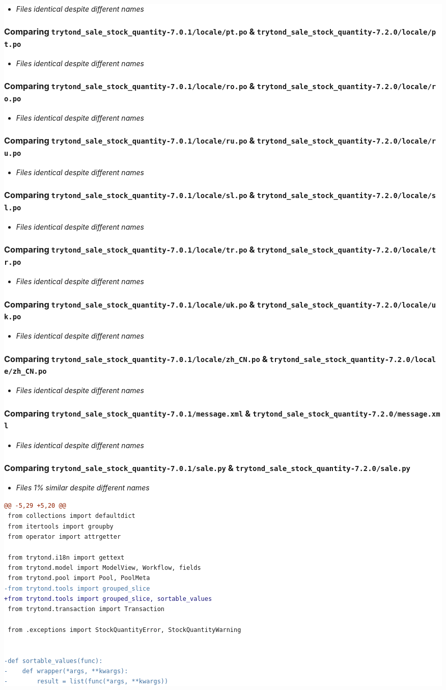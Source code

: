  * *Files identical despite different names*

### Comparing `trytond_sale_stock_quantity-7.0.1/locale/pt.po` & `trytond_sale_stock_quantity-7.2.0/locale/pt.po`

 * *Files identical despite different names*

### Comparing `trytond_sale_stock_quantity-7.0.1/locale/ro.po` & `trytond_sale_stock_quantity-7.2.0/locale/ro.po`

 * *Files identical despite different names*

### Comparing `trytond_sale_stock_quantity-7.0.1/locale/ru.po` & `trytond_sale_stock_quantity-7.2.0/locale/ru.po`

 * *Files identical despite different names*

### Comparing `trytond_sale_stock_quantity-7.0.1/locale/sl.po` & `trytond_sale_stock_quantity-7.2.0/locale/sl.po`

 * *Files identical despite different names*

### Comparing `trytond_sale_stock_quantity-7.0.1/locale/tr.po` & `trytond_sale_stock_quantity-7.2.0/locale/tr.po`

 * *Files identical despite different names*

### Comparing `trytond_sale_stock_quantity-7.0.1/locale/uk.po` & `trytond_sale_stock_quantity-7.2.0/locale/uk.po`

 * *Files identical despite different names*

### Comparing `trytond_sale_stock_quantity-7.0.1/locale/zh_CN.po` & `trytond_sale_stock_quantity-7.2.0/locale/zh_CN.po`

 * *Files identical despite different names*

### Comparing `trytond_sale_stock_quantity-7.0.1/message.xml` & `trytond_sale_stock_quantity-7.2.0/message.xml`

 * *Files identical despite different names*

### Comparing `trytond_sale_stock_quantity-7.0.1/sale.py` & `trytond_sale_stock_quantity-7.2.0/sale.py`

 * *Files 1% similar despite different names*

```diff
@@ -5,29 +5,20 @@
 from collections import defaultdict
 from itertools import groupby
 from operator import attrgetter
 
 from trytond.i18n import gettext
 from trytond.model import ModelView, Workflow, fields
 from trytond.pool import Pool, PoolMeta
-from trytond.tools import grouped_slice
+from trytond.tools import grouped_slice, sortable_values
 from trytond.transaction import Transaction
 
 from .exceptions import StockQuantityError, StockQuantityWarning
 
 
-def sortable_values(func):
-    def wrapper(*args, **kwargs):
-        result = list(func(*args, **kwargs))
```